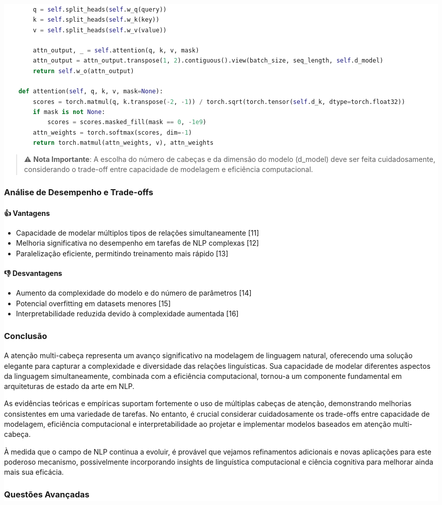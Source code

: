 ```python
        q = self.split_heads(self.w_q(query))
        k = self.split_heads(self.w_k(key))
        v = self.split_heads(self.w_v(value))
        
        attn_output, _ = self.attention(q, k, v, mask)
        attn_output = attn_output.transpose(1, 2).contiguous().view(batch_size, seq_length, self.d_model)
        return self.w_o(attn_output)
    
    def attention(self, q, k, v, mask=None):
        scores = torch.matmul(q, k.transpose(-2, -1)) / torch.sqrt(torch.tensor(self.d_k, dtype=torch.float32))
        if mask is not None:
            scores = scores.masked_fill(mask == 0, -1e9)
        attn_weights = torch.softmax(scores, dim=-1)
        return torch.matmul(attn_weights, v), attn_weights
```

> ⚠️ **Nota Importante**: A escolha do número de cabeças e da dimensão do modelo (d_model) deve ser feita cuidadosamente, considerando o trade-off entre capacidade de modelagem e eficiência computacional.

### Análise de Desempenho e Trade-offs

#### 👍 Vantagens

* Capacidade de modelar múltiplos tipos de relações simultaneamente [11]
* Melhoria significativa no desempenho em tarefas de NLP complexas [12]
* Paralelização eficiente, permitindo treinamento mais rápido [13]

#### 👎 Desvantagens

* Aumento da complexidade do modelo e do número de parâmetros [14]
* Potencial overfitting em datasets menores [15]
* Interpretabilidade reduzida devido à complexidade aumentada [16]

### Conclusão

A atenção multi-cabeça representa um avanço significativo na modelagem de linguagem natural, oferecendo uma solução elegante para capturar a complexidade e diversidade das relações linguísticas. Sua capacidade de modelar diferentes aspectos da linguagem simultaneamente, combinada com a eficiência computacional, tornou-a um componente fundamental em arquiteturas de estado da arte em NLP.

As evidências teóricas e empíricas suportam fortemente o uso de múltiplas cabeças de atenção, demonstrando melhorias consistentes em uma variedade de tarefas. No entanto, é crucial considerar cuidadosamente os trade-offs entre capacidade de modelagem, eficiência computacional e interpretabilidade ao projetar e implementar modelos baseados em atenção multi-cabeça.

À medida que o campo de NLP continua a evoluir, é provável que vejamos refinamentos adicionais e novas aplicações para este poderoso mecanismo, possivelmente incorporando insights de linguística computacional e ciência cognitiva para melhorar ainda mais sua eficácia.

### Questões Avançadas
